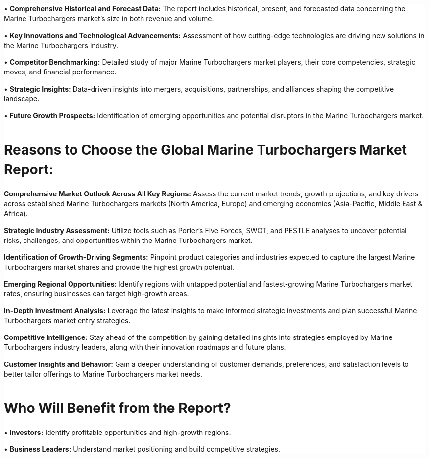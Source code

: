 • <strong>Comprehensive Historical and Forecast Data:</strong> The report includes historical, present, and forecasted data concerning the Marine Turbochargers market’s size in both revenue and volume.

• <strong>Key Innovations and Technological Advancements:</strong> Assessment of how cutting-edge technologies are driving new solutions in the Marine Turbochargers industry.

• <strong>Competitor Benchmarking:</strong> Detailed study of major Marine Turbochargers market players, their core competencies, strategic moves, and financial performance.

• <strong>Strategic Insights:</strong> Data-driven insights into mergers, acquisitions, partnerships, and alliances shaping the competitive landscape.

• <strong>Future Growth Prospects:</strong> Identification of emerging opportunities and potential disruptors in the Marine Turbochargers market.

# <strong>Reasons to Choose the Global Marine Turbochargers Market Report:</strong>

<strong>Comprehensive Market Outlook Across All Key Regions:</strong>
Assess the current market trends, growth projections, and key drivers across established Marine Turbochargers markets (North America, Europe) and emerging economies (Asia-Pacific, Middle East & Africa).

<strong>Strategic Industry Assessment:</strong>
Utilize tools such as Porter’s Five Forces, SWOT, and PESTLE analyses to uncover potential risks, challenges, and opportunities within the Marine Turbochargers market.

<strong>Identification of Growth-Driving Segments:</strong>
Pinpoint product categories and industries expected to capture the largest Marine Turbochargers market shares and provide the highest growth potential.

<strong>Emerging Regional Opportunities:</strong>
Identify regions with untapped potential and fastest-growing Marine Turbochargers market rates, ensuring businesses can target high-growth areas.

<strong>In-Depth Investment Analysis:</strong>
Leverage the latest insights to make informed strategic investments and plan successful Marine Turbochargers market entry strategies.

<strong>Competitive Intelligence:</strong>
Stay ahead of the competition by gaining detailed insights into strategies employed by Marine Turbochargers industry leaders, along with their innovation roadmaps and future plans.

<strong>Customer Insights and Behavior:</strong>
Gain a deeper understanding of customer demands, preferences, and satisfaction levels to better tailor offerings to Marine Turbochargers market needs.

# <strong>Who Will Benefit from the Report?</strong>

• <strong>Investors:</strong> Identify profitable opportunities and high-growth regions.

• <strong>Business Leaders:</strong> Understand market positioning and build competitive strategies.
